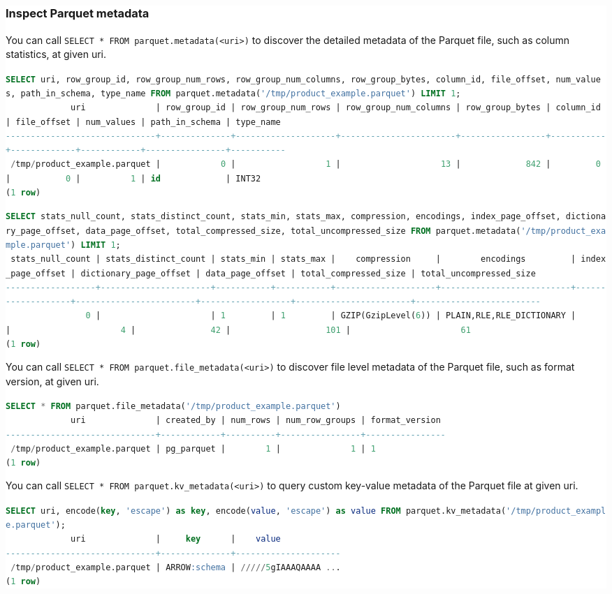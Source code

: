 ### Inspect Parquet metadata
You can call `SELECT * FROM parquet.metadata(<uri>)` to discover the detailed metadata of the Parquet file, such as column statistics, at given uri.

```sql
SELECT uri, row_group_id, row_group_num_rows, row_group_num_columns, row_group_bytes, column_id, file_offset, num_values, path_in_schema, type_name FROM parquet.metadata('/tmp/product_example.parquet') LIMIT 1;
             uri              | row_group_id | row_group_num_rows | row_group_num_columns | row_group_bytes | column_id | file_offset | num_values | path_in_schema | type_name 
------------------------------+--------------+--------------------+-----------------------+-----------------+-----------+-------------+------------+----------------+-----------
 /tmp/product_example.parquet |            0 |                  1 |                    13 |             842 |         0 |           0 |          1 | id             | INT32
(1 row)
```

```sql
SELECT stats_null_count, stats_distinct_count, stats_min, stats_max, compression, encodings, index_page_offset, dictionary_page_offset, data_page_offset, total_compressed_size, total_uncompressed_size FROM parquet.metadata('/tmp/product_example.parquet') LIMIT 1;
 stats_null_count | stats_distinct_count | stats_min | stats_max |    compression     |        encodings         | index_page_offset | dictionary_page_offset | data_page_offset | total_compressed_size | total_uncompressed_size 
------------------+----------------------+-----------+-----------+--------------------+--------------------------+-------------------+------------------------+------------------+-----------------------+-------------------------
                0 |                      | 1         | 1         | GZIP(GzipLevel(6)) | PLAIN,RLE,RLE_DICTIONARY |                   |                      4 |               42 |                   101 |                      61
(1 row)
```

You can call `SELECT * FROM parquet.file_metadata(<uri>)` to discover file level metadata of the Parquet file, such as format version, at given uri.

```sql
SELECT * FROM parquet.file_metadata('/tmp/product_example.parquet')
             uri              | created_by | num_rows | num_row_groups | format_version 
------------------------------+------------+----------+----------------+----------------
 /tmp/product_example.parquet | pg_parquet |        1 |              1 | 1
(1 row)
```

You can call `SELECT * FROM parquet.kv_metadata(<uri>)` to query custom key-value metadata of the Parquet file at given uri.

```sql
SELECT uri, encode(key, 'escape') as key, encode(value, 'escape') as value FROM parquet.kv_metadata('/tmp/product_example.parquet');
             uri              |     key      |    value
------------------------------+--------------+---------------------
 /tmp/product_example.parquet | ARROW:schema | /////5gIAAAQAAAA ...
(1 row)
```
